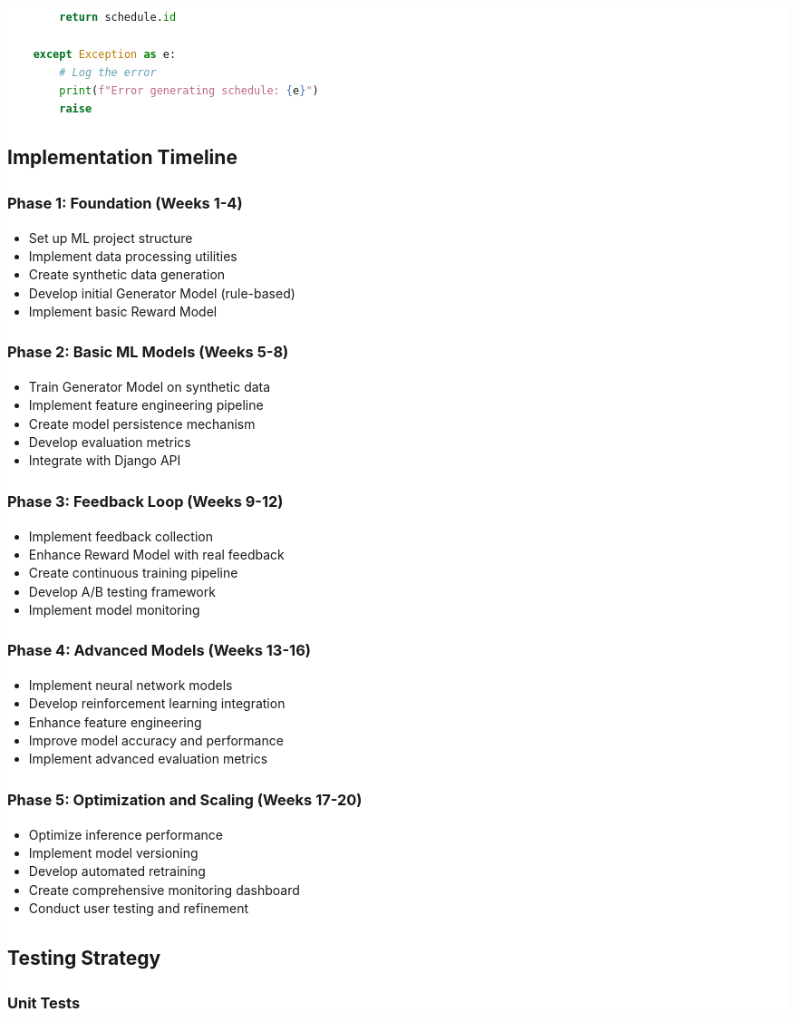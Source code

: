 ```python
        return schedule.id

    except Exception as e:
        # Log the error
        print(f"Error generating schedule: {e}")
        raise
```

## Implementation Timeline

### Phase 1: Foundation (Weeks 1-4)
- Set up ML project structure
- Implement data processing utilities
- Create synthetic data generation
- Develop initial Generator Model (rule-based)
- Implement basic Reward Model

### Phase 2: Basic ML Models (Weeks 5-8)
- Train Generator Model on synthetic data
- Implement feature engineering pipeline
- Create model persistence mechanism
- Develop evaluation metrics
- Integrate with Django API

### Phase 3: Feedback Loop (Weeks 9-12)
- Implement feedback collection
- Enhance Reward Model with real feedback
- Create continuous training pipeline
- Develop A/B testing framework
- Implement model monitoring

### Phase 4: Advanced Models (Weeks 13-16)
- Implement neural network models
- Develop reinforcement learning integration
- Enhance feature engineering
- Improve model accuracy and performance
- Implement advanced evaluation metrics

### Phase 5: Optimization and Scaling (Weeks 17-20)
- Optimize inference performance
- Implement model versioning
- Develop automated retraining
- Create comprehensive monitoring dashboard
- Conduct user testing and refinement

## Testing Strategy

### Unit Tests
